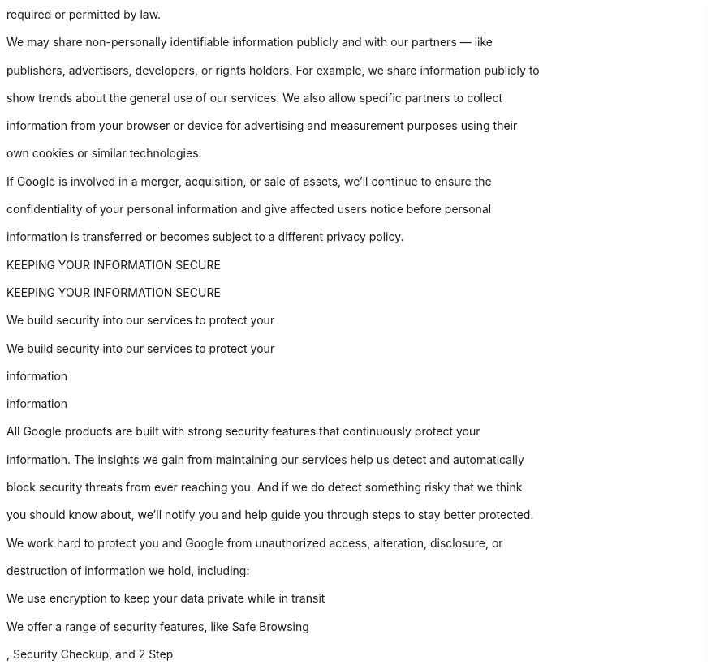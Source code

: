 
required or permitted by law.


We may share non-personally identifiable information publicly and with our partners — like


publishers, advertisers, developers, or rights holders. For example, we share information publicly to


show trends about the general use of our services. We also allow specific partners to collect


information from your browser or device for advertising and measurement purposes using their


own cookies or similar technologies.


If Google is involved in a merger, acquisition, or sale of assets, we’ll continue to ensure the


confidentiality of your personal information and give affected users notice before personal


information is transferred or becomes subject to a different privacy policy.


KEEPING YOUR INFORMATION SECURE


KEEPING YOUR INFORMATION SECURE


We build security into our services to protect your


We build security into our services to protect your


information


information


All Google products are built with strong security features that continuously protect your


information. The insights we gain from maintaining our services help us detect and automatically


block security threats from ever reaching you. And if we do detect something risky that we think


you should know about, we’ll notify you and help guide you through steps to stay better protected.



We work hard to protect you and Google from unauthorized access, alteration, disclosure, or


destruction of information we hold, including:


We use encryption to keep your data private while in transit


We offer a range of security features, like Safe Browsing


, Security Checkup, and 2 Step
